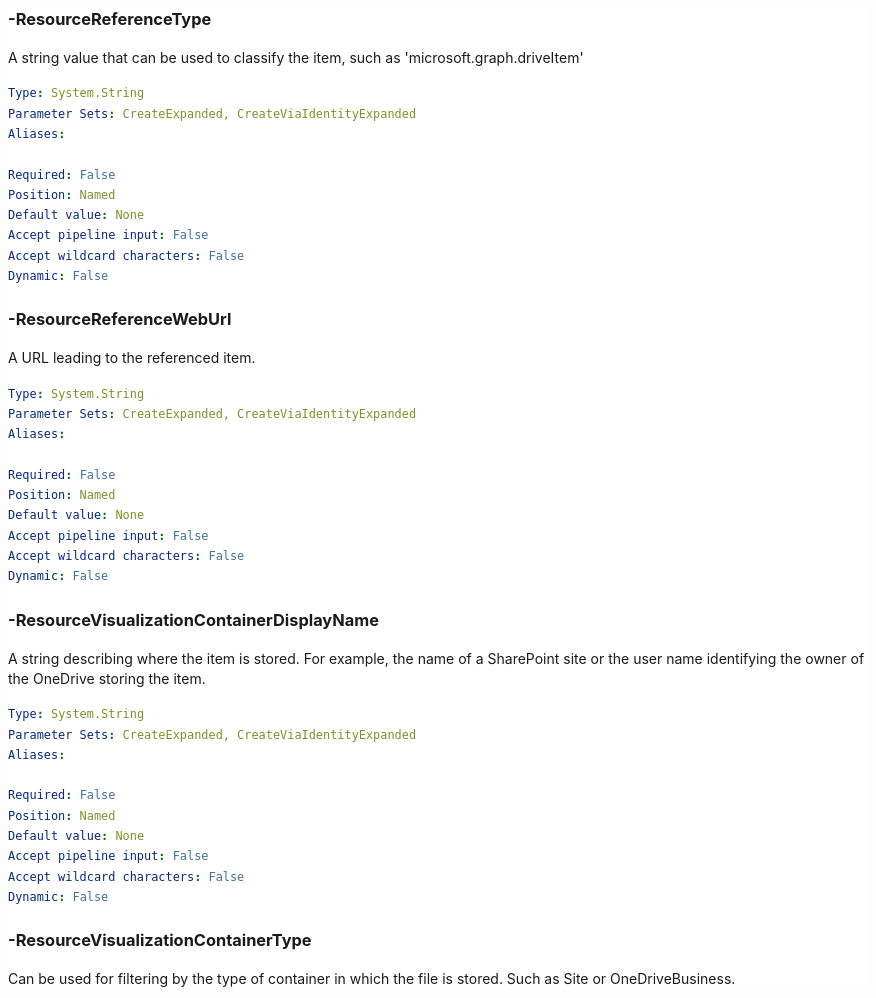### -ResourceReferenceType
A string value that can be used to classify the item, such as 'microsoft.graph.driveItem'

```yaml
Type: System.String
Parameter Sets: CreateExpanded, CreateViaIdentityExpanded
Aliases:

Required: False
Position: Named
Default value: None
Accept pipeline input: False
Accept wildcard characters: False
Dynamic: False
```

### -ResourceReferenceWebUrl
A URL leading to the referenced item.

```yaml
Type: System.String
Parameter Sets: CreateExpanded, CreateViaIdentityExpanded
Aliases:

Required: False
Position: Named
Default value: None
Accept pipeline input: False
Accept wildcard characters: False
Dynamic: False
```

### -ResourceVisualizationContainerDisplayName
A string describing where the item is stored.
For example, the name of a SharePoint site or the user name identifying the owner of the OneDrive storing the item.

```yaml
Type: System.String
Parameter Sets: CreateExpanded, CreateViaIdentityExpanded
Aliases:

Required: False
Position: Named
Default value: None
Accept pipeline input: False
Accept wildcard characters: False
Dynamic: False
```

### -ResourceVisualizationContainerType
Can be used for filtering by the type of container in which the file is stored.
Such as Site or OneDriveBusiness.
